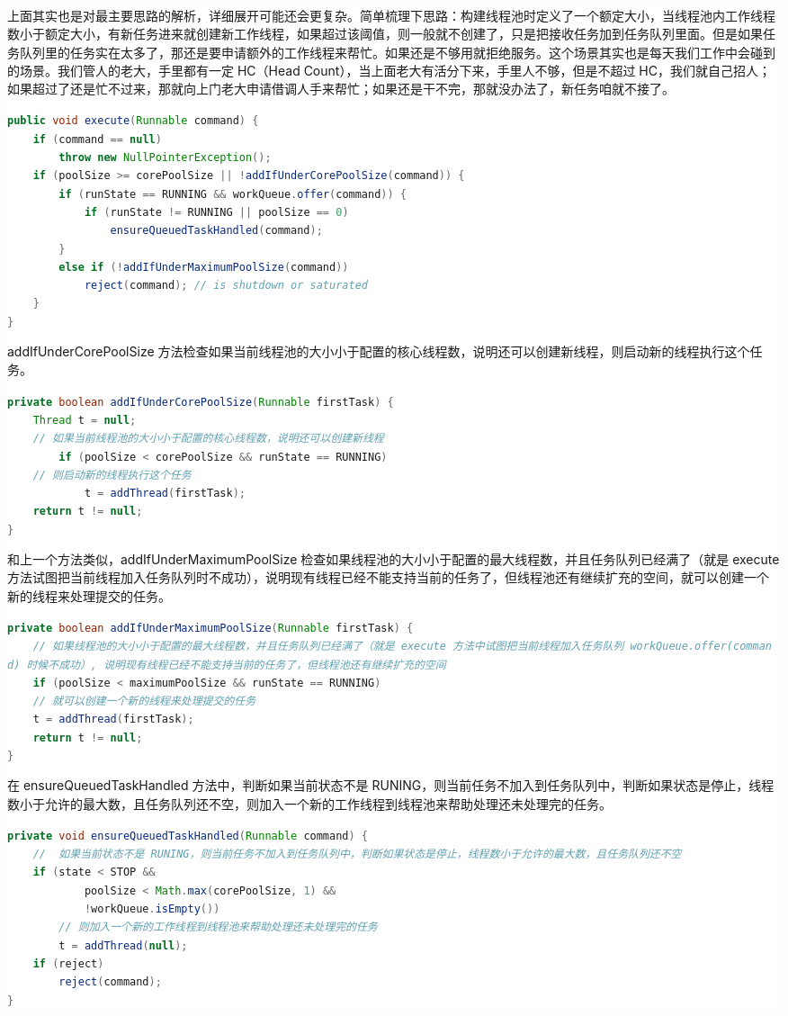 上面其实也是对最主要思路的解析，详细展开可能还会更复杂。简单梳理下思路：构建线程池时定义了一个额定大小，当线程池内工作线程数小于额定大小，有新任务进来就创建新工作线程，如果超过该阈值，则一般就不创建了，只是把接收任务加到任务队列里面。但是如果任务队列里的任务实在太多了，那还是要申请额外的工作线程来帮忙。如果还是不够用就拒绝服务。这个场景其实也是每天我们工作中会碰到的场景。我们管人的老大，手里都有一定 HC（Head Count），当上面老大有活分下来，手里人不够，但是不超过 HC，我们就自己招人；如果超过了还是忙不过来，那就向上门老大申请借调人手来帮忙；如果还是干不完，那就没办法了，新任务咱就不接了。

```java 
public void execute(Runnable command) {
    if (command == null)
        throw new NullPointerException();
    if (poolSize >= corePoolSize || !addIfUnderCorePoolSize(command)) {
        if (runState == RUNNING && workQueue.offer(command)) {
            if (runState != RUNNING || poolSize == 0)
                ensureQueuedTaskHandled(command);
        }
        else if (!addIfUnderMaximumPoolSize(command))
            reject(command); // is shutdown or saturated
    }
}
```

addIfUnderCorePoolSize 方法检查如果当前线程池的大小小于配置的核心线程数，说明还可以创建新线程，则启动新的线程执行这个任务。

```java 
private boolean addIfUnderCorePoolSize(Runnable firstTask) {
    Thread t = null;
    // 如果当前线程池的大小小于配置的核心线程数，说明还可以创建新线程
        if (poolSize < corePoolSize && runState == RUNNING)
    // 则启动新的线程执行这个任务
            t = addThread(firstTask);        
    return t != null;
}
```

和上一个方法类似，addIfUnderMaximumPoolSize 检查如果线程池的大小小于配置的最大线程数，并且任务队列已经满了（就是 execute 方法试图把当前线程加入任务队列时不成功），说明现有线程已经不能支持当前的任务了，但线程池还有继续扩充的空间，就可以创建一个新的线程来处理提交的任务。

```java
private boolean addIfUnderMaximumPoolSize(Runnable firstTask) {
    // 如果线程池的大小小于配置的最大线程数，并且任务队列已经满了（就是 execute 方法中试图把当前线程加入任务队列 workQueue.offer(command) 时候不成功）, 说明现有线程已经不能支持当前的任务了，但线程池还有继续扩充的空间       
    if (poolSize < maximumPoolSize && runState == RUNNING)
    // 就可以创建一个新的线程来处理提交的任务
    t = addThread(firstTask);           
    return t != null;
}
```

在 ensureQueuedTaskHandled 方法中，判断如果当前状态不是 RUNING，则当前任务不加入到任务队列中，判断如果状态是停止，线程数小于允许的最大数，且任务队列还不空，则加入一个新的工作线程到线程池来帮助处理还未处理完的任务。

```java
private void ensureQueuedTaskHandled(Runnable command) {
    //  如果当前状态不是 RUNING，则当前任务不加入到任务队列中，判断如果状态是停止，线程数小于允许的最大数，且任务队列还不空
    if (state < STOP &&
            poolSize < Math.max(corePoolSize, 1) &&
            !workQueue.isEmpty())
        // 则加入一个新的工作线程到线程池来帮助处理还未处理完的任务
        t = addThread(null);
    if (reject)
        reject(command);
}
```
